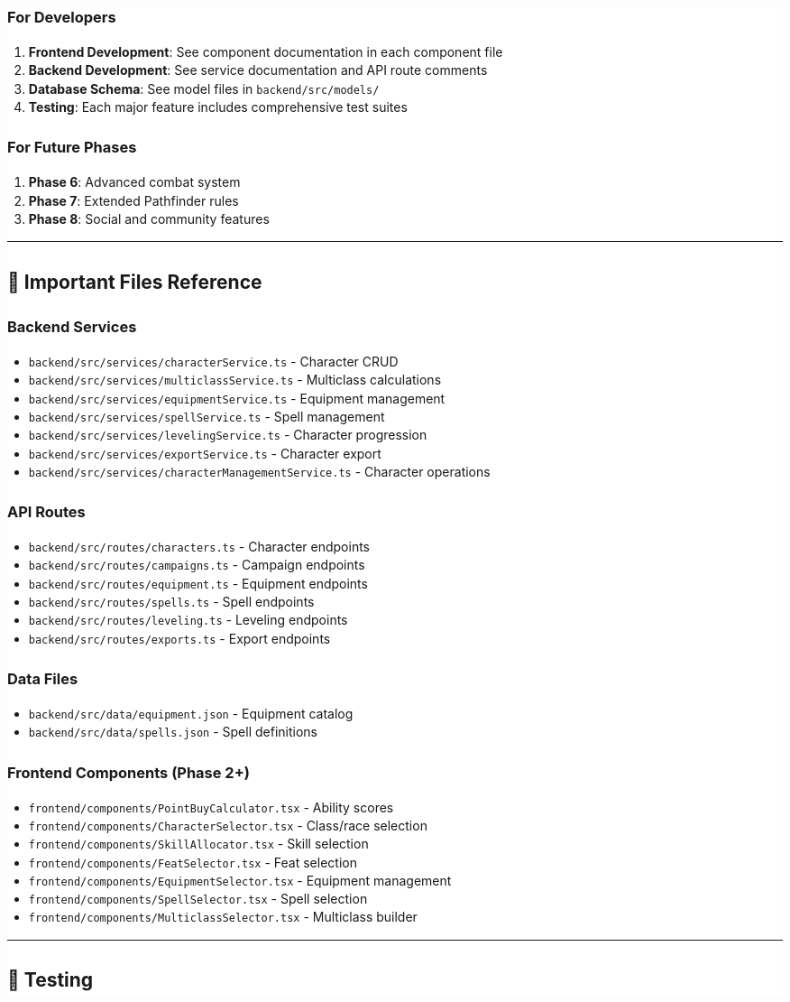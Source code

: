 ### For Developers
1. **Frontend Development**: See component documentation in each component file
2. **Backend Development**: See service documentation and API route comments
3. **Database Schema**: See model files in `backend/src/models/`
4. **Testing**: Each major feature includes comprehensive test suites

### For Future Phases
1. **Phase 6**: Advanced combat system
2. **Phase 7**: Extended Pathfinder rules
3. **Phase 8**: Social and community features

---

## 🔗 Important Files Reference

### Backend Services
- `backend/src/services/characterService.ts` - Character CRUD
- `backend/src/services/multiclassService.ts` - Multiclass calculations
- `backend/src/services/equipmentService.ts` - Equipment management
- `backend/src/services/spellService.ts` - Spell management
- `backend/src/services/levelingService.ts` - Character progression
- `backend/src/services/exportService.ts` - Character export
- `backend/src/services/characterManagementService.ts` - Character operations

### API Routes
- `backend/src/routes/characters.ts` - Character endpoints
- `backend/src/routes/campaigns.ts` - Campaign endpoints
- `backend/src/routes/equipment.ts` - Equipment endpoints
- `backend/src/routes/spells.ts` - Spell endpoints
- `backend/src/routes/leveling.ts` - Leveling endpoints
- `backend/src/routes/exports.ts` - Export endpoints

### Data Files
- `backend/src/data/equipment.json` - Equipment catalog
- `backend/src/data/spells.json` - Spell definitions

### Frontend Components (Phase 2+)
- `frontend/components/PointBuyCalculator.tsx` - Ability scores
- `frontend/components/CharacterSelector.tsx` - Class/race selection
- `frontend/components/SkillAllocator.tsx` - Skill selection
- `frontend/components/FeatSelector.tsx` - Feat selection
- `frontend/components/EquipmentSelector.tsx` - Equipment management
- `frontend/components/SpellSelector.tsx` - Spell selection
- `frontend/components/MulticlassSelector.tsx` - Multiclass builder

---

## 🧪 Testing

